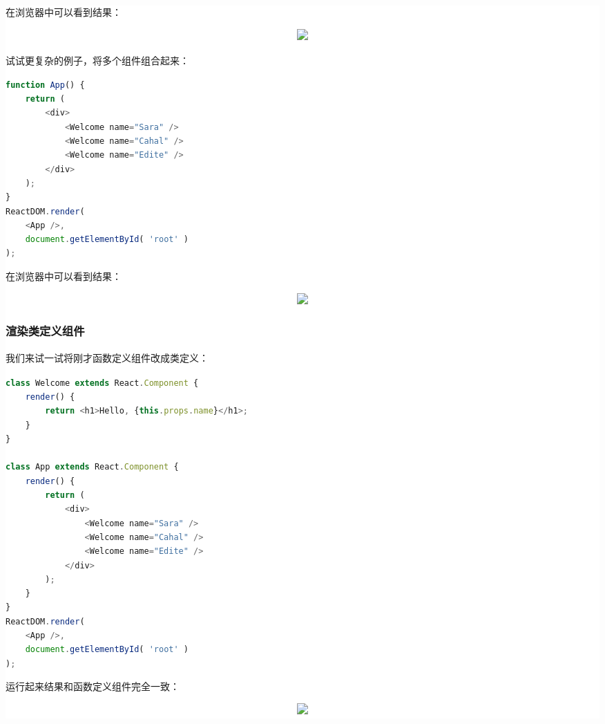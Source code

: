 在浏览器中可以看到结果：
<div align="center"><img src="../assets/040401.png" /></div>

试试更复杂的例子，将多个组件组合起来：
```js
function App() {
    return (
        <div>
            <Welcome name="Sara" />
            <Welcome name="Cahal" />
            <Welcome name="Edite" />
        </div>
    );
}
ReactDOM.render(
    <App />,
    document.getElementById( 'root' )
);
```

在浏览器中可以看到结果：
<div align="center"><img src="../assets/040402.png" /></div>

### 渲染类定义组件
我们来试一试将刚才函数定义组件改成类定义：
```js
class Welcome extends React.Component {
    render() {
        return <h1>Hello, {this.props.name}</h1>;
    }
}

class App extends React.Component {
    render() {
        return (
            <div>
                <Welcome name="Sara" />
                <Welcome name="Cahal" />
                <Welcome name="Edite" />
            </div>
        );
    }
}
ReactDOM.render(
    <App />,
    document.getElementById( 'root' )
);
```

运行起来结果和函数定义组件完全一致：
<div align="center"><img src="../assets/040402.png" /></div>
